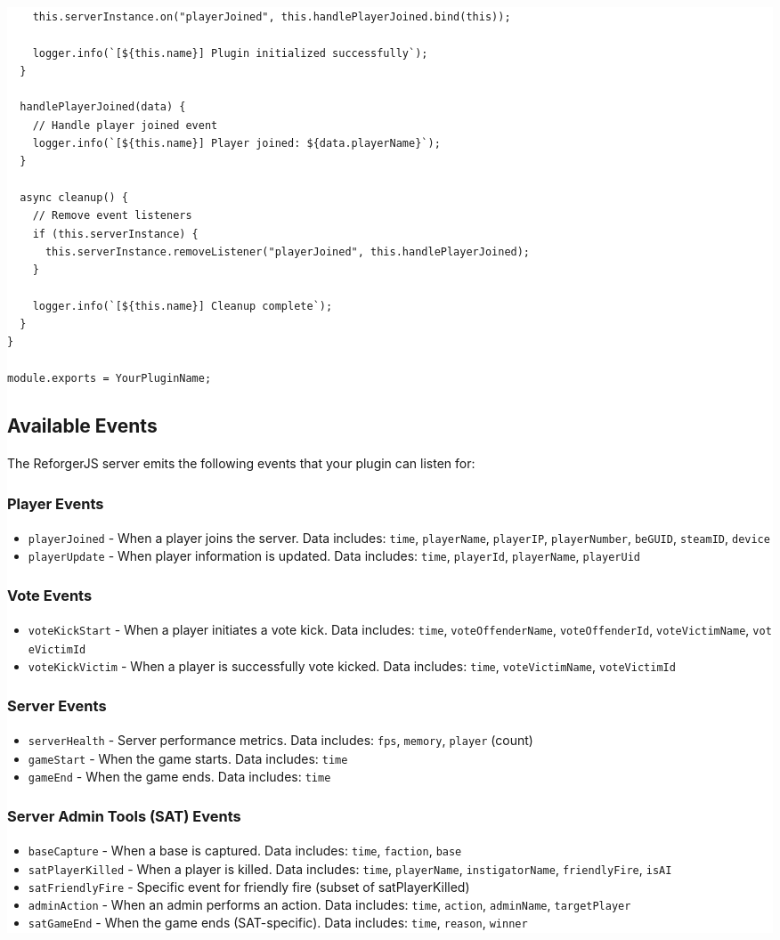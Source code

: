 ```
    this.serverInstance.on("playerJoined", this.handlePlayerJoined.bind(this));

    logger.info(`[${this.name}] Plugin initialized successfully`);
  }

  handlePlayerJoined(data) {
    // Handle player joined event
    logger.info(`[${this.name}] Player joined: ${data.playerName}`);
  }

  async cleanup() {
    // Remove event listeners
    if (this.serverInstance) {
      this.serverInstance.removeListener("playerJoined", this.handlePlayerJoined);
    }
    
    logger.info(`[${this.name}] Cleanup complete`);
  }
}

module.exports = YourPluginName;
```

## Available Events

The ReforgerJS server emits the following events that your plugin can listen for:

### Player Events
- `playerJoined` - When a player joins the server. Data includes: `time`, `playerName`, `playerIP`, `playerNumber`, `beGUID`, `steamID`, `device`
- `playerUpdate` - When player information is updated. Data includes: `time`, `playerId`, `playerName`, `playerUid`

### Vote Events 
- `voteKickStart` - When a player initiates a vote kick. Data includes: `time`, `voteOffenderName`, `voteOffenderId`, `voteVictimName`, `voteVictimId`
- `voteKickVictim` - When a player is successfully vote kicked. Data includes: `time`, `voteVictimName`, `voteVictimId`

### Server Events
- `serverHealth` - Server performance metrics. Data includes: `fps`, `memory`, `player` (count)
- `gameStart` - When the game starts. Data includes: `time`
- `gameEnd` - When the game ends. Data includes: `time`

### Server Admin Tools (SAT) Events
- `baseCapture` - When a base is captured. Data includes: `time`, `faction`, `base`
- `satPlayerKilled` - When a player is killed. Data includes: `time`, `playerName`, `instigatorName`, `friendlyFire`, `isAI`
- `satFriendlyFire` - Specific event for friendly fire (subset of satPlayerKilled)
- `adminAction` - When an admin performs an action. Data includes: `time`, `action`, `adminName`, `targetPlayer`
- `satGameEnd` - When the game ends (SAT-specific). Data includes: `time`, `reason`, `winner`
